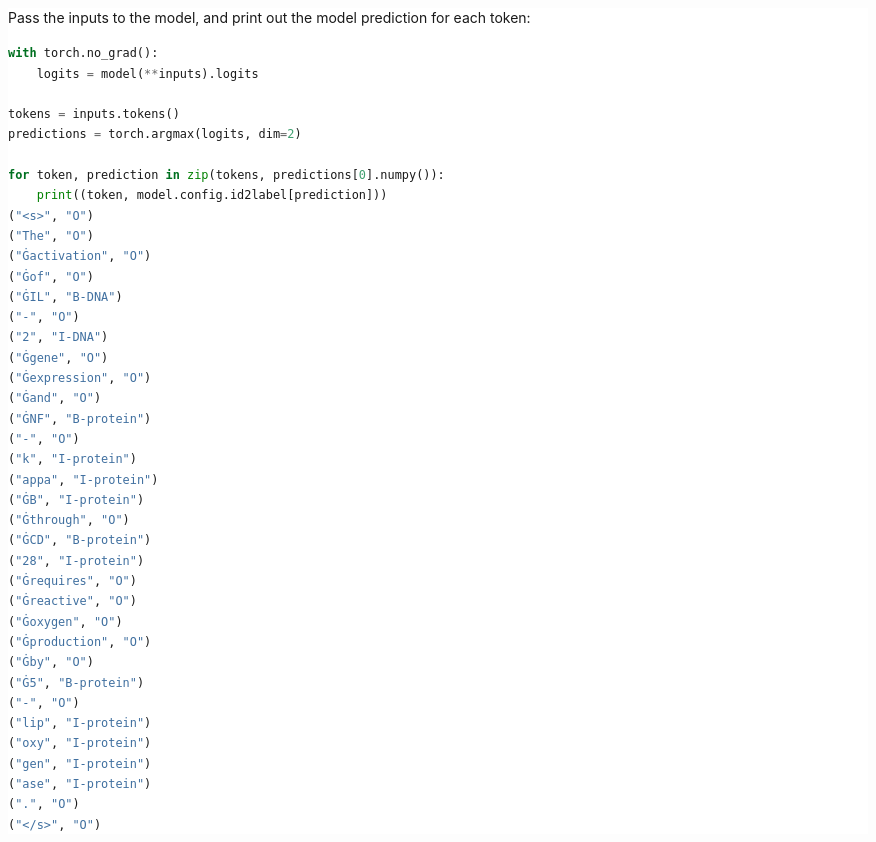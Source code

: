 Pass the inputs to the model, and print out the model prediction for each token:

```py
with torch.no_grad():
    logits = model(**inputs).logits

tokens = inputs.tokens()
predictions = torch.argmax(logits, dim=2)

for token, prediction in zip(tokens, predictions[0].numpy()):
    print((token, model.config.id2label[prediction]))
("<s>", "O")
("The", "O")
("Ġactivation", "O")
("Ġof", "O")
("ĠIL", "B-DNA")
("-", "O")
("2", "I-DNA")
("Ġgene", "O")
("Ġexpression", "O")
("Ġand", "O")
("ĠNF", "B-protein")
("-", "O")
("k", "I-protein")
("appa", "I-protein")
("ĠB", "I-protein")
("Ġthrough", "O")
("ĠCD", "B-protein")
("28", "I-protein")
("Ġrequires", "O")
("Ġreactive", "O")
("Ġoxygen", "O")
("Ġproduction", "O")
("Ġby", "O")
("Ġ5", "B-protein")
("-", "O")
("lip", "I-protein")
("oxy", "I-protein")
("gen", "I-protein")
("ase", "I-protein")
(".", "O")
("</s>", "O")
```